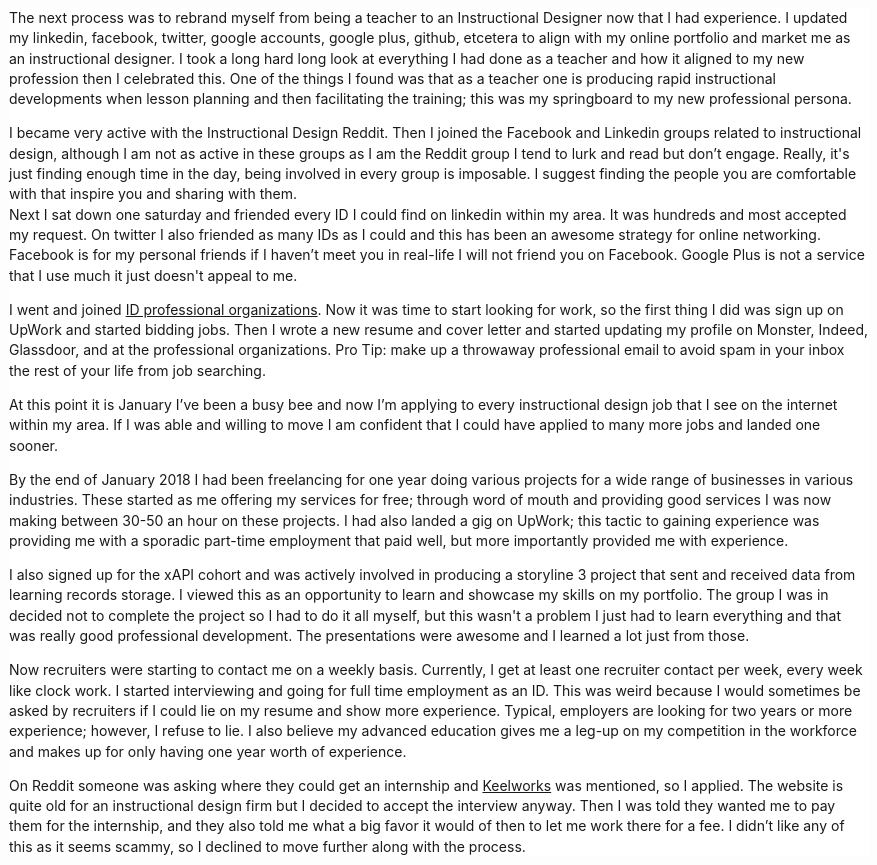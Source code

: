 
The next process was to rebrand myself from being a teacher to an Instructional Designer now that I had experience. I updated my linkedin, facebook, twitter, google accounts, google plus, github, etcetera to align with my online portfolio and market me as an instructional designer. I took a long hard long look at everything I had done as a teacher and how it aligned to my new profession then I celebrated this. One of the things I found was that as a teacher one is producing rapid instructional developments when lesson planning and then facilitating the training; this was my springboard to my new professional persona.


I became very active with the Instructional Design Reddit. Then I joined the Facebook and Linkedin groups related to instructional design, although I am not as active in these groups as I am the Reddit group I tend to lurk and read but don’t engage. Really, it's just finding enough time in the day, being involved in every group is imposable. I suggest finding the people you are comfortable with that inspire you and sharing with them.      
Next I sat down one saturday and friended every ID I could find on linkedin within my area. It was hundreds and most accepted my request. On twitter I also friended as many IDs as I could and this has been an awesome strategy for online networking. Facebook is for my personal friends if I haven’t meet you in real-life I will not friend you on Facebook. Google Plus is not a service that I use much it just doesn't appeal to me.


I went and joined [ID professional organizations](https://education.byu.edu/ipt/organizations.htm). Now it was time to start looking for work, so the first thing I did was sign up on UpWork and started bidding jobs. Then I wrote a new resume and cover letter and started updating my profile on Monster, Indeed, Glassdoor, and at the professional organizations. Pro Tip: make up a throwaway professional email to avoid spam in your inbox the rest of your life from job searching.


At this point it is January I’ve been a busy bee and now I’m applying to every instructional design job that I see on the internet within my area. If I was able and willing to move I am confident that I could have applied to many more jobs and landed one sooner.


By the end of January 2018 I had been freelancing for one year doing various projects for a wide range of businesses in various industries. These started as me offering my services for free; through word of mouth and providing good services I was now making between 30-50 an hour on these projects. I had also landed a gig on UpWork; this tactic to gaining experience was providing me with a sporadic part-time employment that paid well, but more importantly provided me with experience.


I also signed up for the xAPI cohort and was actively involved in producing a storyline 3 project that sent and received data from learning records storage. I viewed this as an opportunity to learn and showcase my skills on my portfolio. The group I was in decided not to complete the project so I had to do it all myself, but this wasn't a problem I just had to learn everything and that was really good professional development. The presentations were awesome and I learned a lot just from those.    


Now recruiters were starting to contact me on a weekly basis. Currently, I get at least one recruiter contact per week, every week like clock work. I started interviewing and going for full time employment as an ID. This was weird because I would sometimes be asked by recruiters if I could lie on my resume and show more experience. Typical, employers are looking for two years or more experience; however, I refuse to lie. I also believe my advanced education gives me a leg-up on my competition in the workforce and makes up for only having one year worth of experience.


On Reddit someone was asking where they could get an internship and [Keelworks](http://keelworks.org/) was mentioned, so I applied. The website is quite old for an instructional design firm but I decided to accept the interview anyway. Then I was told they wanted me to pay them for the internship, and they also told me what a big favor it would of then to let me work there for a fee. I didn’t like any of this as it seems scammy, so I declined to move further along with the process.
